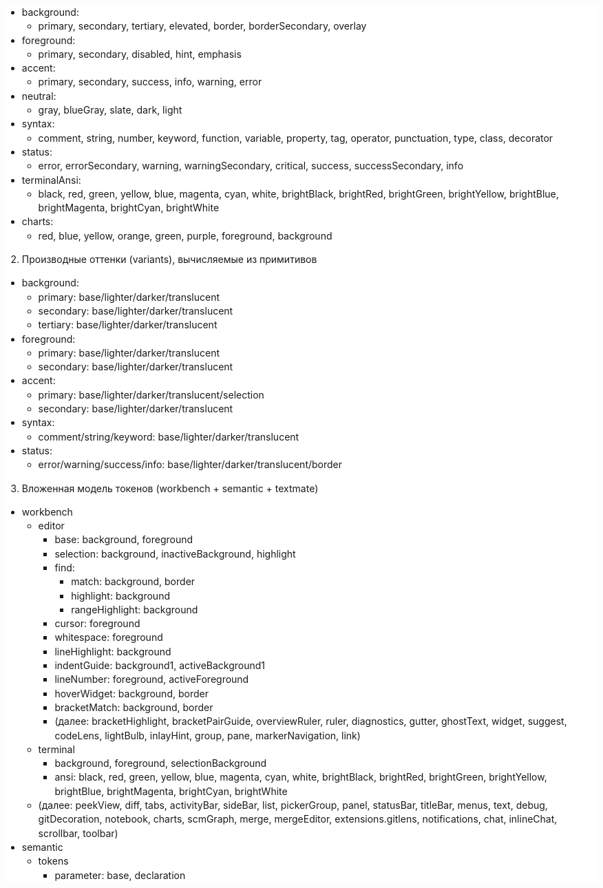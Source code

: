 - background:
  - primary, secondary, tertiary, elevated, border, borderSecondary, overlay
- foreground:
  - primary, secondary, disabled, hint, emphasis
- accent:
  - primary, secondary, success, info, warning, error
- neutral:
  - gray, blueGray, slate, dark, light
- syntax:
  - comment, string, number, keyword, function, variable, property, tag, operator, punctuation, type, class, decorator
- status:
  - error, errorSecondary, warning, warningSecondary, critical, success, successSecondary, info
- terminalAnsi:
  - black, red, green, yellow, blue, magenta, cyan, white, brightBlack, brightRed, brightGreen, brightYellow, brightBlue, brightMagenta, brightCyan, brightWhite
- charts:
  - red, blue, yellow, orange, green, purple, foreground, background

2) Производные оттенки (variants), вычисляемые из примитивов

- background:
  - primary: base/lighter/darker/translucent
  - secondary: base/lighter/darker/translucent
  - tertiary: base/lighter/darker/translucent
- foreground:
  - primary: base/lighter/darker/translucent
  - secondary: base/lighter/darker/translucent
- accent:
  - primary: base/lighter/darker/translucent/selection
  - secondary: base/lighter/darker/translucent
- syntax:
  - comment/string/keyword: base/lighter/darker/translucent
- status:
  - error/warning/success/info: base/lighter/darker/translucent/border

3) Вложенная модель токенов (workbench + semantic + textmate)

- workbench
  - editor
    - base: background, foreground
    - selection: background, inactiveBackground, highlight
    - find:
      - match: background, border
      - highlight: background
      - rangeHighlight: background
    - cursor: foreground
    - whitespace: foreground
    - lineHighlight: background
    - indentGuide: background1, activeBackground1
    - lineNumber: foreground, activeForeground
    - hoverWidget: background, border
    - bracketMatch: background, border
    - (далее: bracketHighlight, bracketPairGuide, overviewRuler, ruler, diagnostics, gutter, ghostText, widget, suggest, codeLens, lightBulb, inlayHint, group, pane, markerNavigation, link)
  - terminal
    - background, foreground, selectionBackground
    - ansi: black, red, green, yellow, blue, magenta, cyan, white, brightBlack, brightRed, brightGreen, brightYellow, brightBlue, brightMagenta, brightCyan, brightWhite
  - (далее: peekView, diff, tabs, activityBar, sideBar, list, pickerGroup, panel, statusBar, titleBar, menus, text, debug, gitDecoration, notebook, charts, scmGraph, merge, mergeEditor, extensions.gitlens, notifications, chat, inlineChat, scrollbar, toolbar)
- semantic
  - tokens
    - parameter: base, declaration